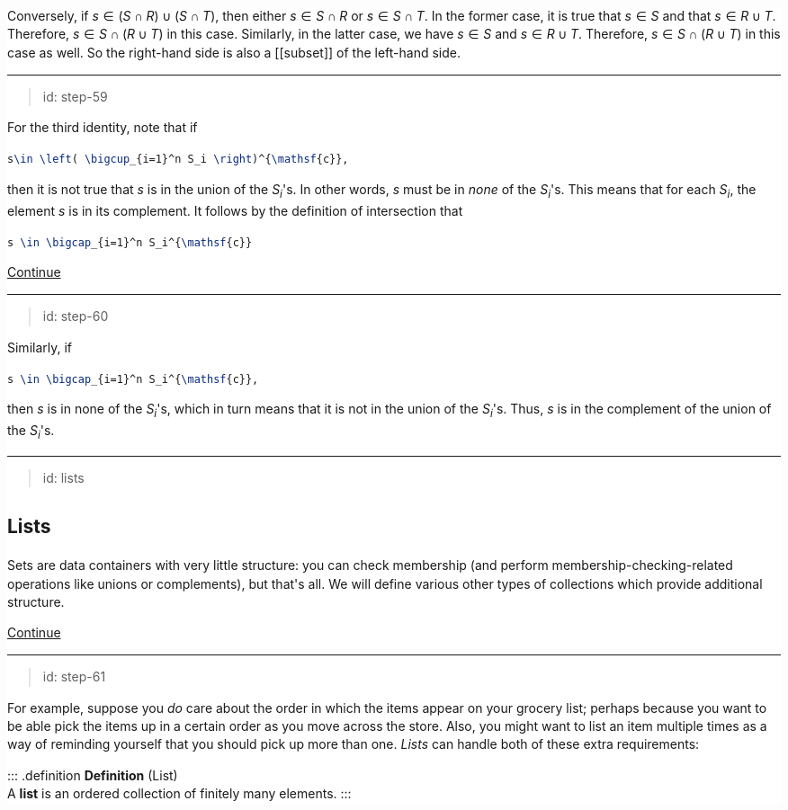 Conversely, if $s \in (S \cap R) \cup (S \cap T)$, then either $s
\in S \cap R$ or $s \in S \cap T$. In the former case, it is true that $s \in S$ and that $s \in R \cup T$. Therefore, $s \in S \cap
(R \cup T)$ in this case. Similarly, in the latter case, we have $s\in S$ and $s \in R \cup T$. Therefore, $s \in S \cap (R \cup T)$ in this case as well. So the right-hand side is also a [[subset]] of the left-hand side.

---
> id: step-59

For the third identity, note that if 

``` latex
s\in \left( \bigcup_{i=1}^n S_i \right)^{\mathsf{c}}, 
```

then it is not true that $s$ is in the union of the $S_i$'s. In other words, $s$ must be in *none* of the $S_i$'s. This means that for each $S_i$, the element $s$ is in its complement. It follows by the definition of intersection that 

``` latex
s \in \bigcap_{i=1}^n S_i^{\mathsf{c}}
```

[Continue](btn:next)

---
> id: step-60

Similarly, if 

``` latex
s \in \bigcap_{i=1}^n S_i^{\mathsf{c}}, 
```

then $s$ is in none of the $S_i$'s, which in turn means that it is not in the union of the $S_i$'s. Thus, $s$ is in the complement of the union of the $S_i$'s. 


---
> id: lists
## Lists

Sets are data containers with very little structure: you can check membership (and perform membership-checking-related operations like unions or complements), but that's all. We will define various other types of collections which provide additional structure.

[Continue](btn:next)

---
> id: step-61

For example, suppose you *do* care about the order in which the items appear on your grocery list; perhaps because you want to be able pick the items up in a certain order as you move across the store. Also, you might want to list an item multiple times as a way of reminding yourself that you should pick up more than one. *Lists* can handle both of these extra requirements:

::: .definition
**Definition** (List)  
A **list** is an ordered collection of finitely many elements. 
:::
